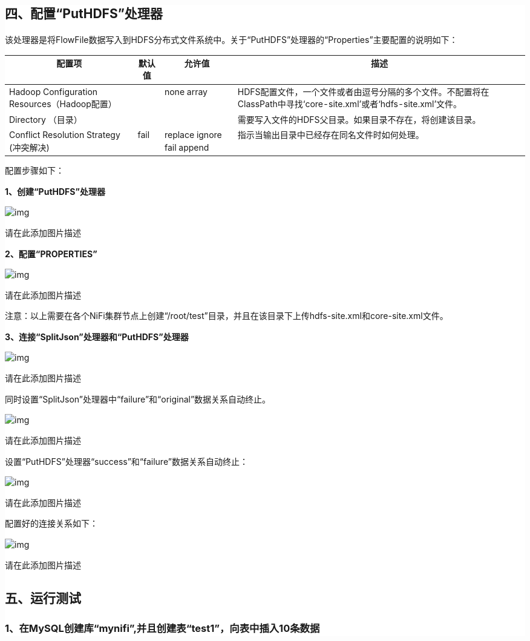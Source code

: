 ## **四、配置“PutHDFS”处理器**

该处理器是将FlowFile数据写入到HDFS分布式文件系统中。关于“PutHDFS”处理器的“Properties”主要配置的说明如下：

| 配置项                                       | 默认值 | 允许值                        | 描述                                                         |
| -------------------------------------------- | ------ | ----------------------------- | ------------------------------------------------------------ |
| Hadoop Configuration Resources（Hadoop配置） |        | none  array                   | HDFS配置文件，一个文件或者由逗号分隔的多个文件。不配置将在ClassPath中寻找‘core-site.xml’或者‘hdfs-site.xml’文件。 |
| Directory  （目录）                          |        |                               | 需要写入文件的HDFS父目录。如果目录不存在，将创建该目录。     |
| Conflict Resolution Strategy  (冲突解决)     | fail   | replace  ignore  fail  append | 指示当输出目录中已经存在同名文件时如何处理。                 |

配置步骤如下：

**1、创建“PutHDFS”处理器**

![img](https://pic1.zhimg.com/80/v2-47501289f519fbebacccb8e7cd5874a4_1440w.webp)

请在此添加图片描述

**2、配置“PROPERTIES”**

![img](https://pic1.zhimg.com/80/v2-1938f747d8f3192b3cc4d5ebb6a80b34_1440w.webp)

请在此添加图片描述

注意：以上需要在各个NiFi集群节点上创建“/root/test”目录，并且在该目录下上传hdfs-site.xml和core-site.xml文件。

**3、连接“SplitJson”处理器和“PutHDFS”处理器**

![img](https://pic3.zhimg.com/80/v2-d95fbf21ad0662520d7e5fd0ea199b26_1440w.webp)

请在此添加图片描述

同时设置“SplitJson”处理器中“failure”和“original”数据关系自动终止。

![img](https://pic1.zhimg.com/80/v2-d69d9e8f7a2b3065ee6e039d4c7f87ac_1440w.webp)

请在此添加图片描述

设置“PutHDFS”处理器“success”和“failure”数据关系自动终止：

![img](https://pic3.zhimg.com/80/v2-1f9f418552df36b839c81ce226a8ca3e_1440w.webp)

请在此添加图片描述

配置好的连接关系如下：

![img](https://pic3.zhimg.com/80/v2-a6de448632a4000a7a89716d4bd45ad6_1440w.webp)

请在此添加图片描述

## **五、运行测试**

### **1、在MySQL创建库“mynifi”,并且创建表“test1”，向表中插入10条数据**
